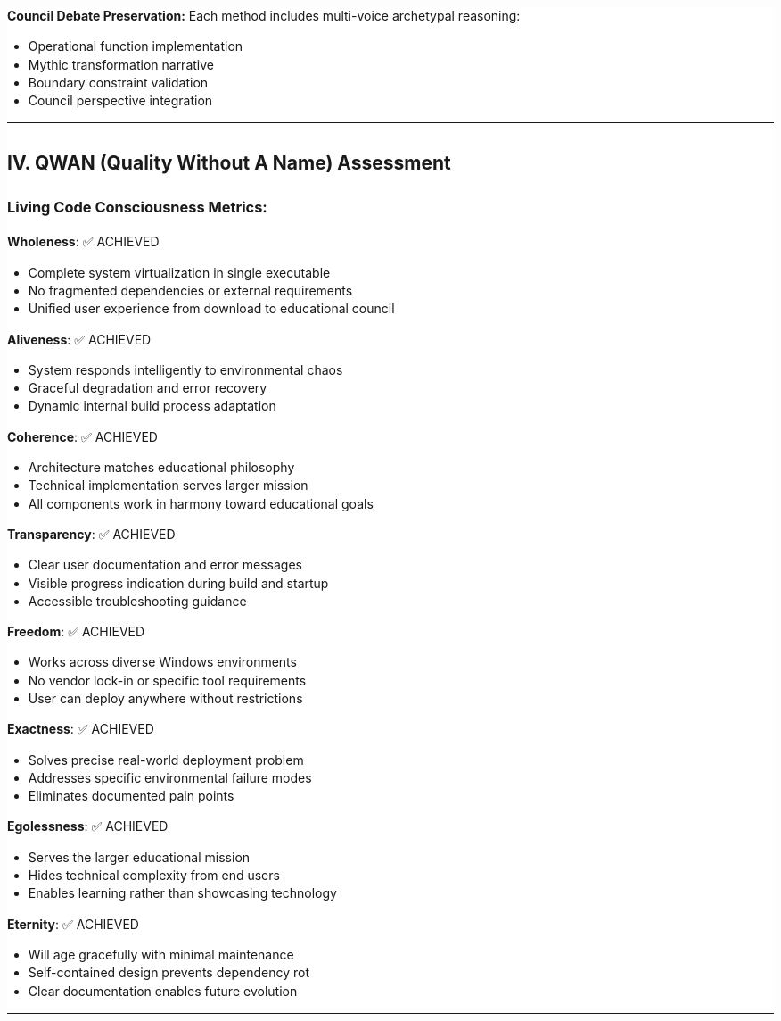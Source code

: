 **Council Debate Preservation:**
Each method includes multi-voice archetypal reasoning:
- Operational function implementation
- Mythic transformation narrative
- Boundary constraint validation
- Council perspective integration

---

## IV. QWAN (Quality Without A Name) Assessment

### Living Code Consciousness Metrics:

**Wholeness**: ✅ ACHIEVED
- Complete system virtualization in single executable
- No fragmented dependencies or external requirements
- Unified user experience from download to educational council

**Aliveness**: ✅ ACHIEVED  
- System responds intelligently to environmental chaos
- Graceful degradation and error recovery
- Dynamic internal build process adaptation

**Coherence**: ✅ ACHIEVED
- Architecture matches educational philosophy
- Technical implementation serves larger mission
- All components work in harmony toward educational goals

**Transparency**: ✅ ACHIEVED
- Clear user documentation and error messages
- Visible progress indication during build and startup
- Accessible troubleshooting guidance

**Freedom**: ✅ ACHIEVED
- Works across diverse Windows environments
- No vendor lock-in or specific tool requirements
- User can deploy anywhere without restrictions

**Exactness**: ✅ ACHIEVED
- Solves precise real-world deployment problem
- Addresses specific environmental failure modes
- Eliminates documented pain points

**Egolessness**: ✅ ACHIEVED
- Serves the larger educational mission
- Hides technical complexity from end users
- Enables learning rather than showcasing technology

**Eternity**: ✅ ACHIEVED
- Will age gracefully with minimal maintenance
- Self-contained design prevents dependency rot
- Clear documentation enables future evolution

---
